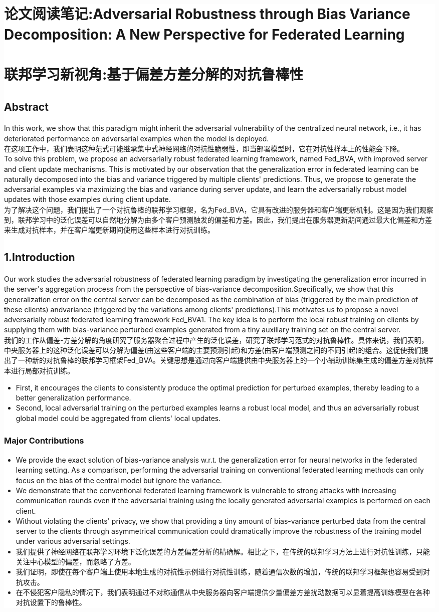 # 论文阅读笔记:Adversarial Robustness through Bias Variance Decomposition: A New Perspective for Federated Learning  
# 联邦学习新视角:基于偏差方差分解的对抗鲁棒性  

## Abstract  
In this work, we show that this paradigm might inherit the adversarial vulnerability of the centralized neural network, i.e., it has deteriorated performance on adversarial examples when the model is deployed.  
在这项工作中，我们表明这种范式可能继承集中式神经网络的对抗性脆弱性，即当部署模型时，它在对抗性样本上的性能会下降。  
To solve this problem, we propose an adversarially robust federated learning framework, named Fed_BVA, with improved server and client update mechanisms. This is motivated by our observation that the generalization error in federated learning can be naturally decomposed into the bias and variance triggered by multiple clients' predictions. Thus, we propose to generate the adversarial examples via maximizing the bias and variance during server update, and learn the adversarially robust model updates with those examples during client update.  
为了解决这个问题，我们提出了一个对抗鲁棒的联邦学习框架，名为Fed_BVA，它具有改进的服务器和客户端更新机制。这是因为我们观察到，联邦学习中的泛化误差可以自然地分解为由多个客户预测触发的偏差和方差。因此，我们提出在服务器更新期间通过最大化偏差和方差来生成对抗样本，并在客户端更新期间使用这些样本进行对抗训练。  

## 1.Introduction  
Our work studies the adversarial robustness of federated learning paradigm by investigating the generalization error incurred in the server's aggregation process from the perspective of bias-variance decomposition.Specifically, we show that this generalization error on the central server can be decomposed as the combination of bias (triggered by the main prediction of these clients) andvariance (triggered by the variations among clients' predictions).This motivates us to propose a novel adversarially robust federated learning framework Fed_BVA1. The key idea is to perform the local robust training on clients by supplying them with bias-variance perturbed examples generated from a tiny auxiliary training set on the central server.  
我们的工作从偏差-方差分解的角度研究了服务器聚合过程中产生的泛化误差，研究了联邦学习范式的对抗鲁棒性。具体来说，我们表明，中央服务器上的这种泛化误差可以分解为偏差(由这些客户端的主要预测引起)和方差(由客户端预测之间的不同引起)的组合。这促使我们提出了一种新的对抗鲁棒的联邦学习框架Fed_BVA。关键思想是通过向客户端提供由中央服务器上的一个小辅助训练集生成的偏差方差对抗样本进行局部对抗训练。  

+ First, it encourages the clients to consistently produce the optimal prediction for perturbed examples, thereby leading to a better generalization performance.  
+ Second, local adversarial training on the perturbed examples learns a robust local model, and thus an adversarially robust global model could be aggregated from clients' local updates.    

### Major Contributions  
+ We provide the exact solution of bias-variance analysis w.r.t. the generalization error for neural networks in the federated learning setting. As a comparison, performing the adversarial training on conventional federated learning methods can only focus on the bias of the central model but ignore the variance.  
+ We demonstrate that the conventional federated learning framework is vulnerable to strong attacks with increasing communication rounds even if the adversarial training using the locally generated adversarial examples is performed on each client.  
+ Without violating the clients' privacy, we show that providing a tiny amount of bias-variance perturbed data from the central server to the clients through asymmetrical communication could dramatically improve the robustness of the training model under various adversarial settings.  
+ 我们提供了神经网络在联邦学习环境下泛化误差的方差偏差分析的精确解。相比之下，在传统的联邦学习方法上进行对抗性训练，只能关注中心模型的偏差，而忽略了方差。 
+ 我们证明，即使在每个客户端上使用本地生成的对抗性示例进行对抗性训练，随着通信次数的增加，传统的联邦学习框架也容易受到对抗攻击。  
+ 在不侵犯客户隐私的情况下，我们表明通过不对称通信从中央服务器向客户端提供少量偏差方差扰动数据可以显着提高训练模型在各种对抗设置下的鲁棒性。  
